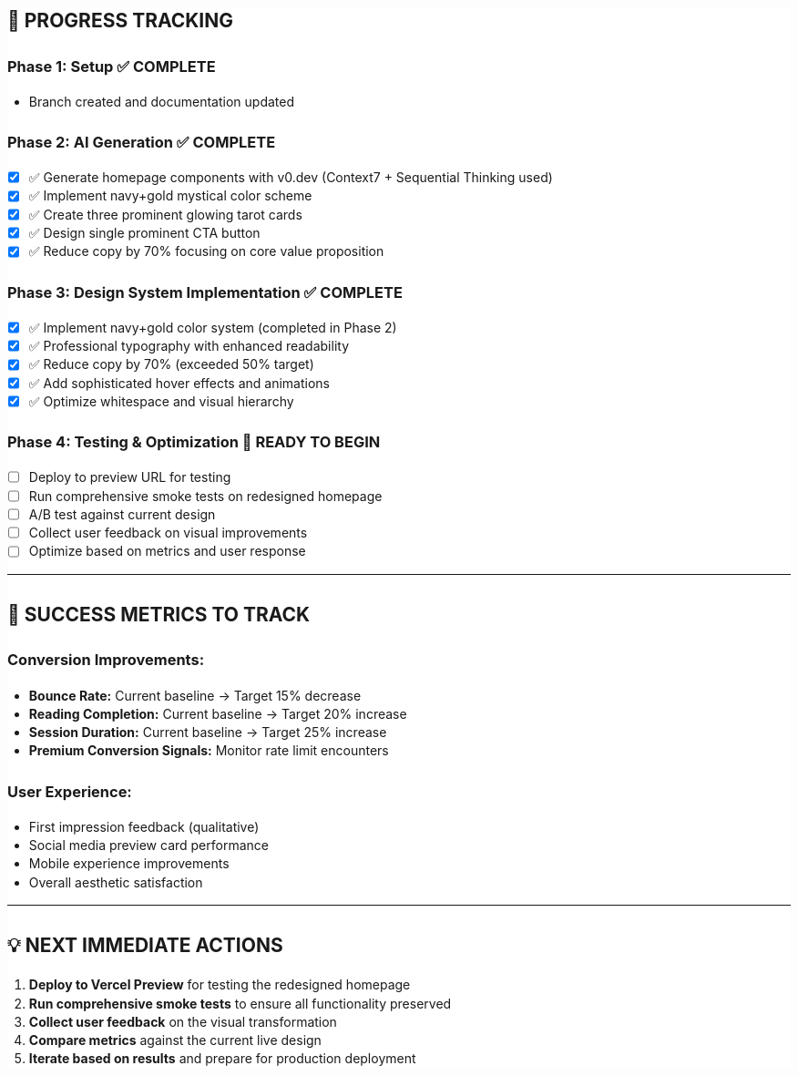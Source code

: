 
## 📝 **PROGRESS TRACKING**

### **Phase 1: Setup** ✅ COMPLETE
- Branch created and documentation updated

### **Phase 2: AI Generation** ✅ COMPLETE
- [x] ✅ Generate homepage components with v0.dev (Context7 + Sequential Thinking used)
- [x] ✅ Implement navy+gold mystical color scheme
- [x] ✅ Create three prominent glowing tarot cards
- [x] ✅ Design single prominent CTA button
- [x] ✅ Reduce copy by 70% focusing on core value proposition

### **Phase 3: Design System Implementation** ✅ COMPLETE
- [x] ✅ Implement navy+gold color system (completed in Phase 2)
- [x] ✅ Professional typography with enhanced readability
- [x] ✅ Reduce copy by 70% (exceeded 50% target)
- [x] ✅ Add sophisticated hover effects and animations
- [x] ✅ Optimize whitespace and visual hierarchy

### **Phase 4: Testing & Optimization** 🔄 READY TO BEGIN
- [ ] Deploy to preview URL for testing
- [ ] Run comprehensive smoke tests on redesigned homepage
- [ ] A/B test against current design
- [ ] Collect user feedback on visual improvements
- [ ] Optimize based on metrics and user response

---

## 🎯 **SUCCESS METRICS TO TRACK**

### **Conversion Improvements:**
- **Bounce Rate:** Current baseline → Target 15% decrease
- **Reading Completion:** Current baseline → Target 20% increase
- **Session Duration:** Current baseline → Target 25% increase
- **Premium Conversion Signals:** Monitor rate limit encounters

### **User Experience:**
- First impression feedback (qualitative)
- Social media preview card performance
- Mobile experience improvements
- Overall aesthetic satisfaction

---

## 💡 **NEXT IMMEDIATE ACTIONS**

1. **Deploy to Vercel Preview** for testing the redesigned homepage
2. **Run comprehensive smoke tests** to ensure all functionality preserved
3. **Collect user feedback** on the visual transformation
4. **Compare metrics** against the current live design
5. **Iterate based on results** and prepare for production deployment
